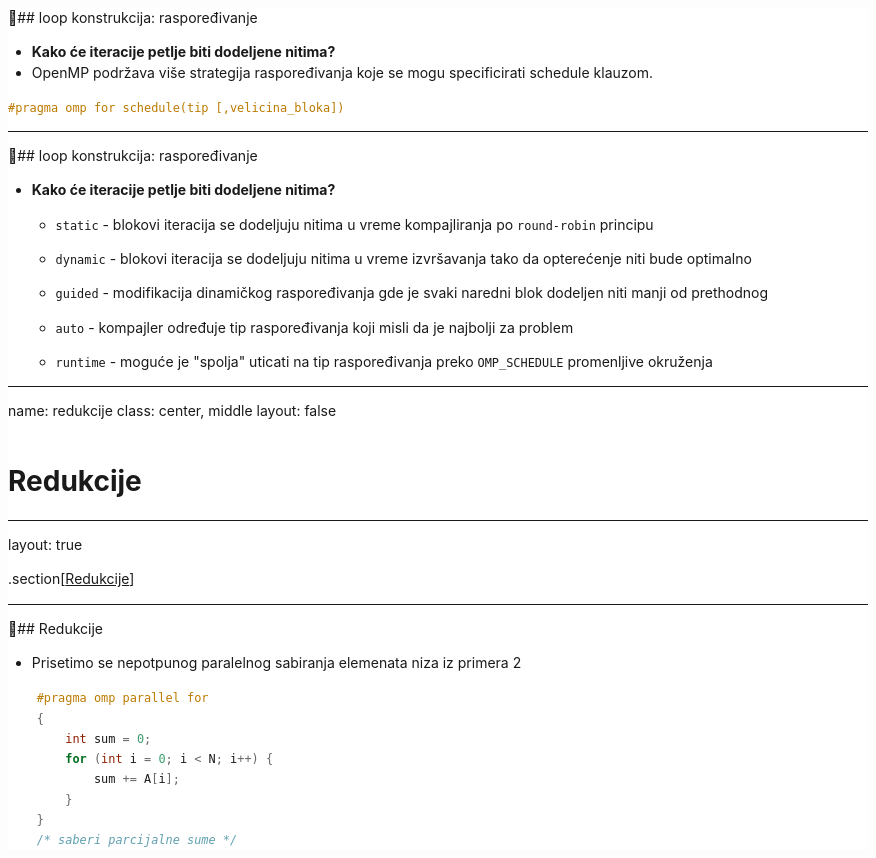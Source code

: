 ## loop konstrukcija: raspoređivanje

- **Kako će iteracije petlje biti dodeljene nitima?**
- OpenMP podržava više strategija raspoređivanja koje se mogu specificirati schedule klauzom.

```c
#pragma omp for schedule(tip [,velicina_bloka])
```

---

## loop konstrukcija: raspoređivanje

- **Kako će iteracije petlje biti dodeljene nitima?**
	- `static` - blokovi iteracija se dodeljuju nitima u vreme kompajliranja po `round-robin` principu

	- `dynamic` - blokovi iteracija se dodeljuju nitima u vreme izvršavanja tako da opterećenje niti bude optimalno

	- `guided` - modifikacija dinamičkog raspoređivanja gde je svaki naredni blok dodeljen niti manji od prethodnog

	- `auto`  - kompajler određuje tip raspoređivanja koji misli da je najbolji za problem 
	- `runtime` - moguće je "spolja" uticati na tip raspoređivanja preko `OMP_SCHEDULE` promenljive okruženja

---


name: redukcije 
class: center, middle
layout: false

# Redukcije

---
layout: true

.section[[Redukcije](#sadrzaj)]


---

## Redukcije

- Prisetimo se nepotpunog paralelnog sabiranja elemenata niza iz primera 2
```c
    #pragma omp parallel for
    {
        int sum = 0;
        for (int i = 0; i < N; i++) {
            sum += A[i];
        } 
    }
    /* saberi parcijalne sume */
```
